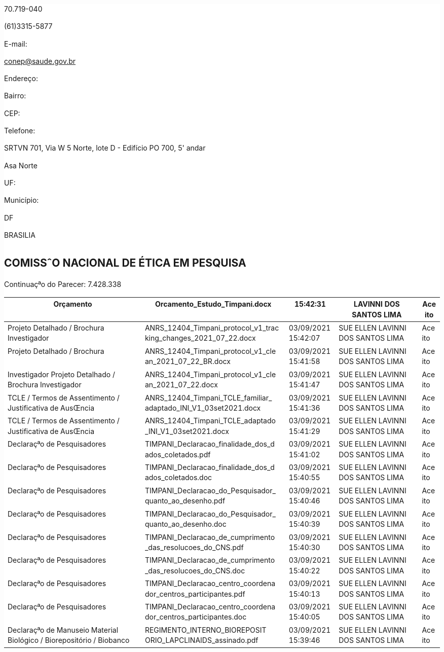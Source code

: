 70.719-040

(61)3315-5877

E-mail:

conep@saude.gov.br

Endereço:

Bairro:

CEP:

Telefone:

SRTVN 701, Via W 5 Norte, lote D - Edifício PO 700, 5' andar

Asa Norte

UF:

Município:

DF

BRASILIA

## COMISSˆO NACIONAL DE ÉTICA EM PESQUISA



Continuaçªo do Parecer: 7.428.338

| Orçamento                                                             | Orcamento_Estudo_Timpani.docx                                    | 15:42:31            | LAVINNI DOS SANTOS LIMA           | Aceito   |
|-----------------------------------------------------------------------|------------------------------------------------------------------|---------------------|-----------------------------------|----------|
| Projeto Detalhado / Brochura Investigador                             | ANRS_12404_Timpani_protocol_v1_trac king_changes_2021_07_22.docx | 03/09/2021 15:42:07 | SUE ELLEN LAVINNI DOS SANTOS LIMA | Aceito   |
| Projeto Detalhado / Brochura                                          | ANRS_12404_Timpani_protocol_v1_cle an_2021_07_22_BR.docx         | 03/09/2021 15:41:58 | SUE ELLEN LAVINNI DOS SANTOS LIMA | Aceito   |
| Investigador Projeto Detalhado / Brochura Investigador                | ANRS_12404_Timpani_protocol_v1_cle an_2021_07_22.docx            | 03/09/2021 15:41:47 | SUE ELLEN LAVINNI DOS SANTOS LIMA | Aceito   |
| TCLE / Termos de Assentimento / Justificativa de AusŒncia             | ANRS_12404_Timpani_TCLE_familiar_ adaptado_INI_V1_03set2021.docx | 03/09/2021 15:41:36 | SUE ELLEN LAVINNI DOS SANTOS LIMA | Aceito   |
| TCLE / Termos de Assentimento / Justificativa de AusŒncia             | ANRS_12404_Timpani_TCLE_adaptado _INI_V1_03set2021.docx          | 03/09/2021 15:41:29 | SUE ELLEN LAVINNI DOS SANTOS LIMA | Aceito   |
| Declaraçªo de Pesquisadores                                           | TIMPANI_Declaracao_finalidade_dos_d ados_coletados.pdf           | 03/09/2021 15:41:02 | SUE ELLEN LAVINNI DOS SANTOS LIMA | Aceito   |
| Declaraçªo de Pesquisadores                                           | TIMPANI_Declaracao_finalidade_dos_d ados_coletados.doc           | 03/09/2021 15:40:55 | SUE ELLEN LAVINNI DOS SANTOS LIMA | Aceito   |
| Declaraçªo de Pesquisadores                                           | TIMPANI_Declaracao_do_Pesquisador_ quanto_ao_desenho.pdf         | 03/09/2021 15:40:46 | SUE ELLEN LAVINNI DOS SANTOS LIMA | Aceito   |
| Declaraçªo de Pesquisadores                                           | TIMPANI_Declaracao_do_Pesquisador_ quanto_ao_desenho.doc         | 03/09/2021 15:40:39 | SUE ELLEN LAVINNI DOS SANTOS LIMA | Aceito   |
| Declaraçªo de Pesquisadores                                           | TIMPANI_Declaracao_de_cumprimento _das_resolucoes_do_CNS.pdf     | 03/09/2021 15:40:30 | SUE ELLEN LAVINNI DOS SANTOS LIMA | Aceito   |
| Declaraçªo de Pesquisadores                                           | TIMPANI_Declaracao_de_cumprimento _das_resolucoes_do_CNS.doc     | 03/09/2021 15:40:22 | SUE ELLEN LAVINNI DOS SANTOS LIMA | Aceito   |
| Declaraçªo de Pesquisadores                                           | TIMPANI_Declaracao_centro_coordena dor_centros_participantes.pdf | 03/09/2021 15:40:13 | SUE ELLEN LAVINNI DOS SANTOS LIMA | Aceito   |
| Declaraçªo de Pesquisadores                                           | TIMPANI_Declaracao_centro_coordena dor_centros_participantes.doc | 03/09/2021 15:40:05 | SUE ELLEN LAVINNI DOS SANTOS LIMA | Aceito   |
| Declaraçªo de Manuseio Material Biológico / Biorepositório / Biobanco | REGIMENTO_INTERNO_BIOREPOSIT ORIO_LAPCLINAIDS_assinado.pdf       | 03/09/2021 15:39:46 | SUE ELLEN LAVINNI DOS SANTOS LIMA | Aceito   |
